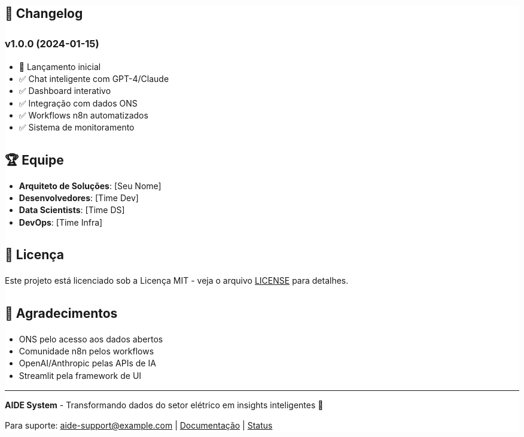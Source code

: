 ## 📝 Changelog

### v1.0.0 (2024-01-15)
- 🎉 Lançamento inicial
- ✅ Chat inteligente com GPT-4/Claude
- ✅ Dashboard interativo
- ✅ Integração com dados ONS
- ✅ Workflows n8n automatizados
- ✅ Sistema de monitoramento

## 🏆 Equipe

- **Arquiteto de Soluções**: [Seu Nome]
- **Desenvolvedores**: [Time Dev]
- **Data Scientists**: [Time DS]
- **DevOps**: [Time Infra]

## 📜 Licença

Este projeto está licenciado sob a Licença MIT - veja o arquivo [LICENSE](LICENSE) para detalhes.

## 🙏 Agradecimentos

- ONS pelo acesso aos dados abertos
- Comunidade n8n pelos workflows
- OpenAI/Anthropic pelas APIs de IA
- Streamlit pela framework de UI

---

**AIDE System** - Transformando dados do setor elétrico em insights inteligentes 🚀

Para suporte: aide-support@example.com | [Documentação](https://docs.aide.com.br) | [Status](https://status.aide.com.br)